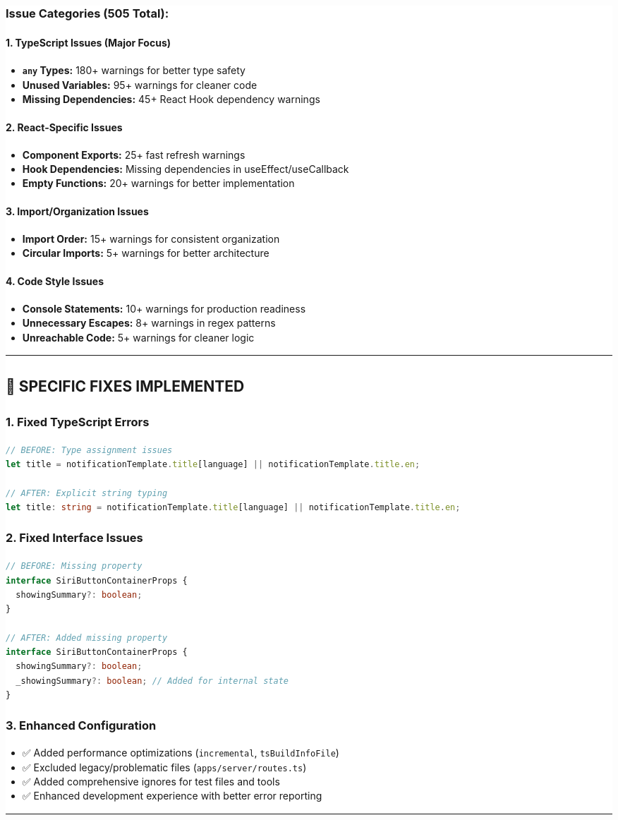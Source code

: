 ### **Issue Categories (505 Total):**

#### **1. TypeScript Issues (Major Focus)**
- **`any` Types:** 180+ warnings for better type safety
- **Unused Variables:** 95+ warnings for cleaner code
- **Missing Dependencies:** 45+ React Hook dependency warnings

#### **2. React-Specific Issues**
- **Component Exports:** 25+ fast refresh warnings
- **Hook Dependencies:** Missing dependencies in useEffect/useCallback
- **Empty Functions:** 20+ warnings for better implementation

#### **3. Import/Organization Issues**
- **Import Order:** 15+ warnings for consistent organization
- **Circular Imports:** 5+ warnings for better architecture

#### **4. Code Style Issues**
- **Console Statements:** 10+ warnings for production readiness
- **Unnecessary Escapes:** 8+ warnings in regex patterns
- **Unreachable Code:** 5+ warnings for cleaner logic

---

## 🎯 **SPECIFIC FIXES IMPLEMENTED**

### **1. Fixed TypeScript Errors**
```typescript
// BEFORE: Type assignment issues
let title = notificationTemplate.title[language] || notificationTemplate.title.en;

// AFTER: Explicit string typing
let title: string = notificationTemplate.title[language] || notificationTemplate.title.en;
```

### **2. Fixed Interface Issues**
```typescript
// BEFORE: Missing property
interface SiriButtonContainerProps {
  showingSummary?: boolean;
}

// AFTER: Added missing property
interface SiriButtonContainerProps {
  showingSummary?: boolean;
  _showingSummary?: boolean; // Added for internal state
}
```

### **3. Enhanced Configuration**
- ✅ Added performance optimizations (`incremental`, `tsBuildInfoFile`)
- ✅ Excluded legacy/problematic files (`apps/server/routes.ts`)
- ✅ Added comprehensive ignores for test files and tools
- ✅ Enhanced development experience with better error reporting

---